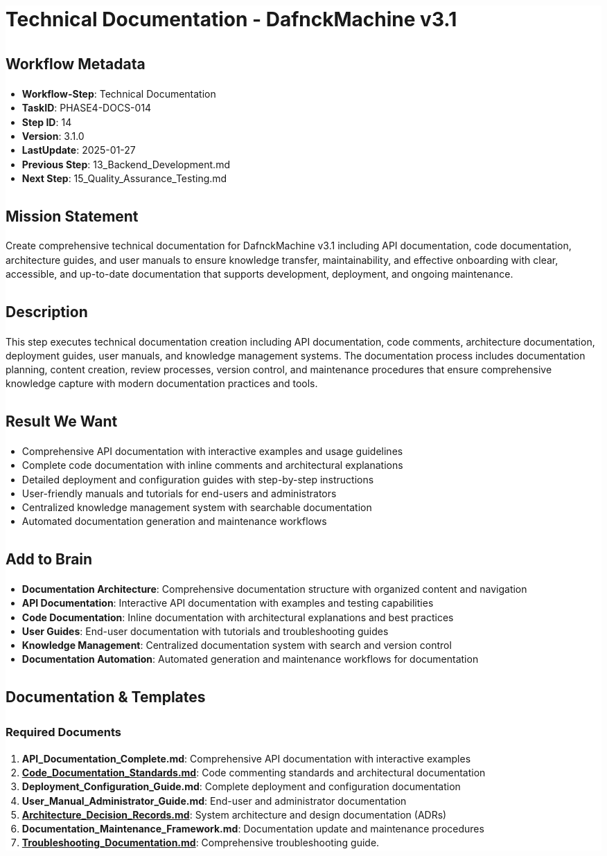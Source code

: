 # Technical Documentation - DafnckMachine v3.1

## Workflow Metadata
- **Workflow-Step**: Technical Documentation
- **TaskID**: PHASE4-DOCS-014
- **Step ID**: 14
- **Version**: 3.1.0
- **LastUpdate**: 2025-01-27
- **Previous Step**: 13_Backend_Development.md
- **Next Step**: 15_Quality_Assurance_Testing.md

## Mission Statement
Create comprehensive technical documentation for DafnckMachine v3.1 including API documentation, code documentation, architecture guides, and user manuals to ensure knowledge transfer, maintainability, and effective onboarding with clear, accessible, and up-to-date documentation that supports development, deployment, and ongoing maintenance.

## Description
This step executes technical documentation creation including API documentation, code comments, architecture documentation, deployment guides, user manuals, and knowledge management systems. The documentation process includes documentation planning, content creation, review processes, version control, and maintenance procedures that ensure comprehensive knowledge capture with modern documentation practices and tools.

## Result We Want
- Comprehensive API documentation with interactive examples and usage guidelines
- Complete code documentation with inline comments and architectural explanations
- Detailed deployment and configuration guides with step-by-step instructions
- User-friendly manuals and tutorials for end-users and administrators
- Centralized knowledge management system with searchable documentation
- Automated documentation generation and maintenance workflows

## Add to Brain
- **Documentation Architecture**: Comprehensive documentation structure with organized content and navigation
- **API Documentation**: Interactive API documentation with examples and testing capabilities
- **Code Documentation**: Inline documentation with architectural explanations and best practices
- **User Guides**: End-user documentation with tutorials and troubleshooting guides
- **Knowledge Management**: Centralized documentation system with search and version control
- **Documentation Automation**: Automated generation and maintenance workflows for documentation

## Documentation & Templates

### Required Documents
1. **API_Documentation_Complete.md**: Comprehensive API documentation with interactive examples
2. **[Code_Documentation_Standards.md](mdc:01_Machine/04_Documentation/Doc/Phase_4_Development_QA/Code_Documentation_Standards.md)**: Code commenting standards and architectural documentation
3. **Deployment_Configuration_Guide.md**: Complete deployment and configuration documentation
4. **User_Manual_Administrator_Guide.md**: End-user and administrator documentation
5. **[Architecture_Decision_Records.md](mdc:01_Machine/04_Documentation/Doc/Phase_4_Development_QA/Architecture_Decision_Records.md)**: System architecture and design documentation (ADRs)
6. **Documentation_Maintenance_Framework.md**: Documentation update and maintenance procedures
7. **[Troubleshooting_Documentation.md](mdc:01_Machine/04_Documentation/Doc/Phase_4_Development_QA/Troubleshooting_Documentation.md)**: Comprehensive troubleshooting guide.
